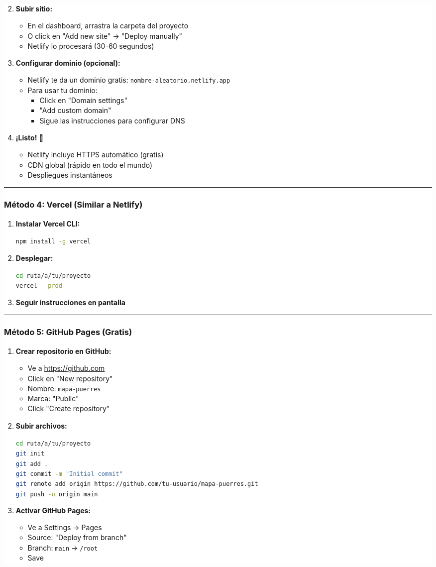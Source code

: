 2. **Subir sitio:**
   - En el dashboard, arrastra la carpeta del proyecto
   - O click en "Add new site" → "Deploy manually"
   - Netlify lo procesará (30-60 segundos)

3. **Configurar dominio (opcional):**
   - Netlify te da un dominio gratis: `nombre-aleatorio.netlify.app`
   - Para usar tu dominio:
     - Click en "Domain settings"
     - "Add custom domain"
     - Sigue las instrucciones para configurar DNS

4. **¡Listo!** 🎉
   - Netlify incluye HTTPS automático (gratis)
   - CDN global (rápido en todo el mundo)
   - Despliegues instantáneos

---

### **Método 4: Vercel (Similar a Netlify)**

1. **Instalar Vercel CLI:**
   ```bash
   npm install -g vercel
   ```

2. **Desplegar:**
   ```bash
   cd ruta/a/tu/proyecto
   vercel --prod
   ```

3. **Seguir instrucciones en pantalla**

---

### **Método 5: GitHub Pages (Gratis)**

1. **Crear repositorio en GitHub:**
   - Ve a https://github.com
   - Click en "New repository"
   - Nombre: `mapa-puerres`
   - Marca: "Public"
   - Click "Create repository"

2. **Subir archivos:**
   ```bash
   cd ruta/a/tu/proyecto
   git init
   git add .
   git commit -m "Initial commit"
   git remote add origin https://github.com/tu-usuario/mapa-puerres.git
   git push -u origin main
   ```

3. **Activar GitHub Pages:**
   - Ve a Settings → Pages
   - Source: "Deploy from branch"
   - Branch: `main` → `/root`
   - Save
